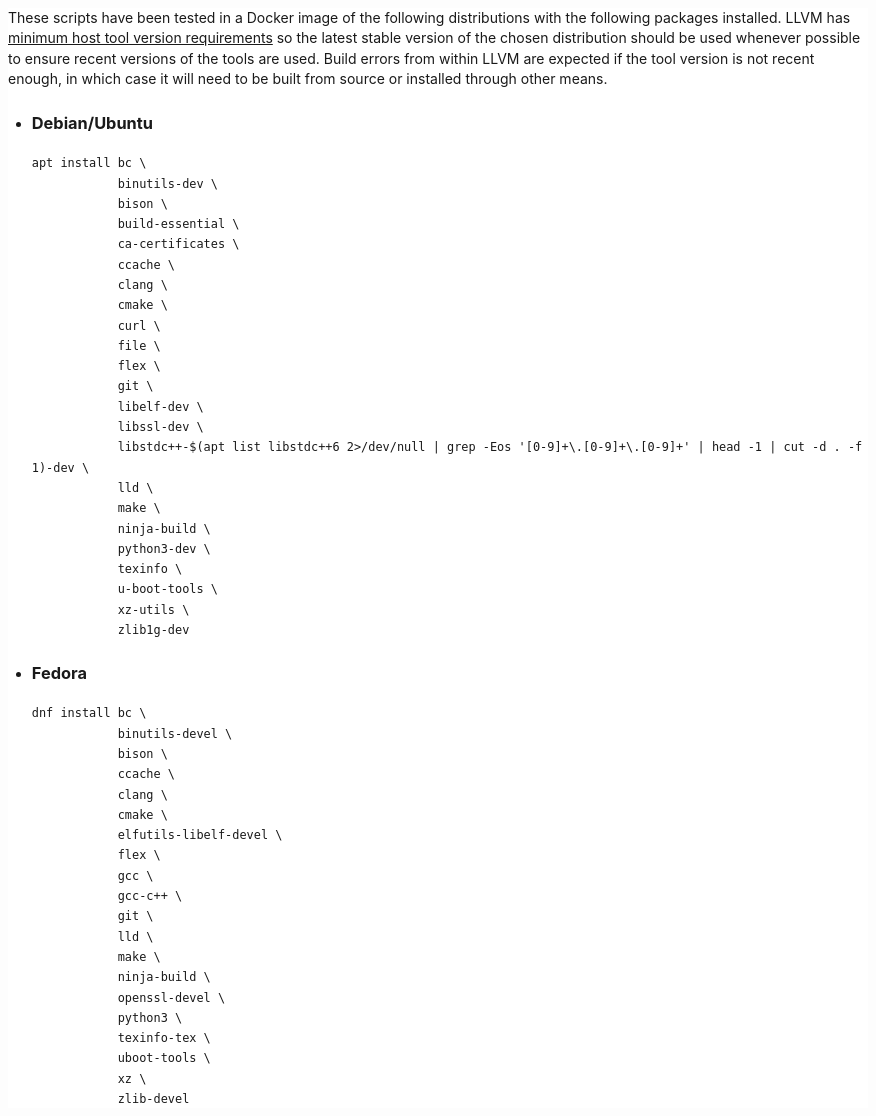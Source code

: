These scripts have been tested in a Docker image of the following distributions with the following packages installed. LLVM has [minimum host tool version requirements](https://llvm.org/docs/GettingStarted.html#software) so the latest stable version of the chosen distribution should be used whenever possible to ensure recent versions of the tools are used. Build errors from within LLVM are expected if the tool version is not recent enough, in which case it will need to be built from source or installed through other means.

* ### Debian/Ubuntu

  ```
  apt install bc \
              binutils-dev \
              bison \
              build-essential \
              ca-certificates \
              ccache \
              clang \
              cmake \
              curl \
              file \
              flex \
              git \
              libelf-dev \
              libssl-dev \
              libstdc++-$(apt list libstdc++6 2>/dev/null | grep -Eos '[0-9]+\.[0-9]+\.[0-9]+' | head -1 | cut -d . -f 1)-dev \
              lld \
              make \
              ninja-build \
              python3-dev \
              texinfo \
              u-boot-tools \
              xz-utils \
              zlib1g-dev
  ```

* ### Fedora

  ```
  dnf install bc \
              binutils-devel \
              bison \
              ccache \
              clang \
              cmake \
              elfutils-libelf-devel \
              flex \
              gcc \
              gcc-c++ \
              git \
              lld \
              make \
              ninja-build \
              openssl-devel \
              python3 \
              texinfo-tex \
              uboot-tools \
              xz \
              zlib-devel
  ```
